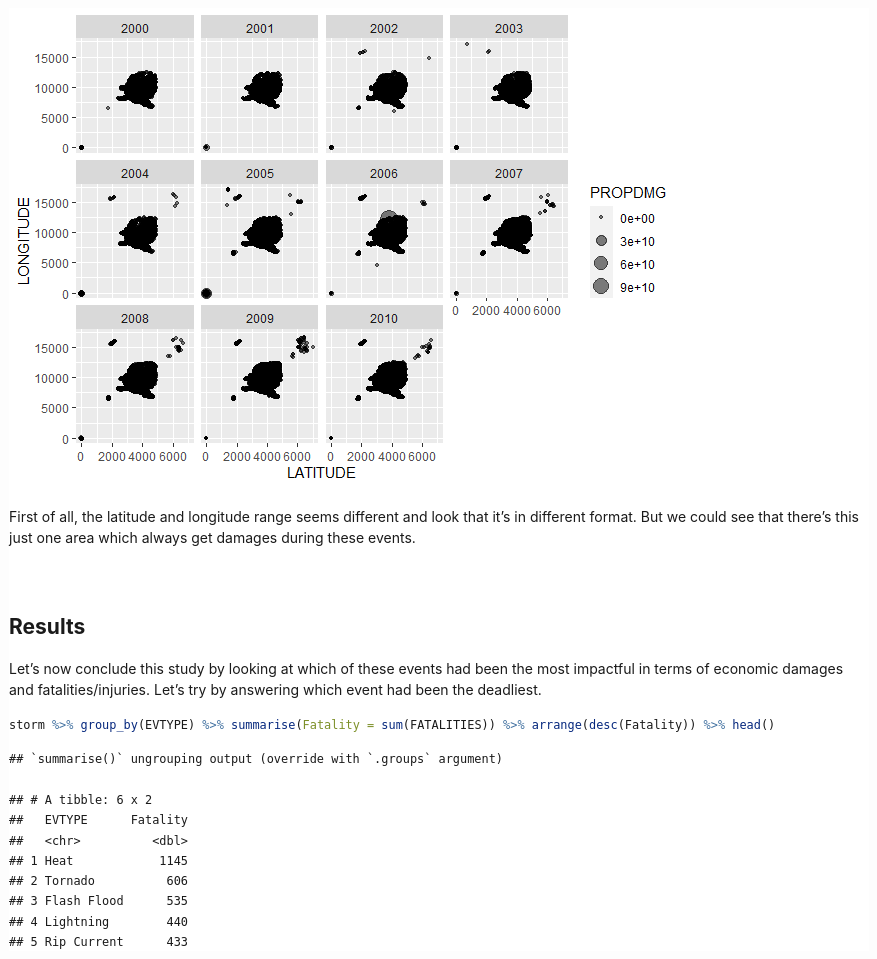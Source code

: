 ![](Most-impactful-event-in-2000-2010_files/figure-gfm/unnamed-chunk-16-1.png)

First of all, the latitude and longitude range seems different and look
that it’s in different format. But we could see that there’s this just
one area which always get damages during these events.

<br>

## Results

Let’s now conclude this study by looking at which of these events had
been the most impactful in terms of economic damages and
fatalities/injuries. Let’s try by answering which event had been the
deadliest.

``` r
storm %>% group_by(EVTYPE) %>% summarise(Fatality = sum(FATALITIES)) %>% arrange(desc(Fatality)) %>% head()
```

    ## `summarise()` ungrouping output (override with `.groups` argument)

    ## # A tibble: 6 x 2
    ##   EVTYPE      Fatality
    ##   <chr>          <dbl>
    ## 1 Heat            1145
    ## 2 Tornado          606
    ## 3 Flash Flood      535
    ## 4 Lightning        440
    ## 5 Rip Current      433
